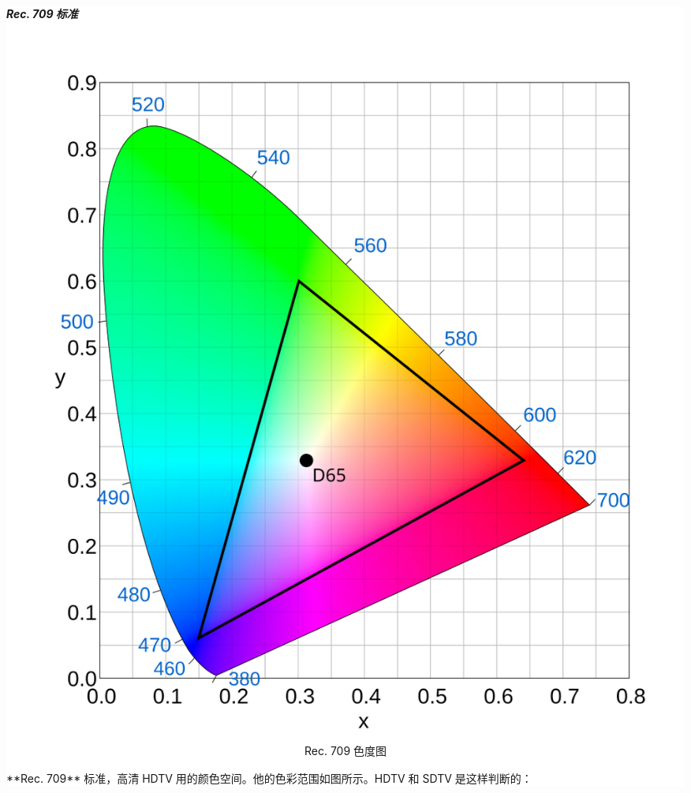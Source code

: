 
##### Rec. 709 标准

<figure style="text-align:center">
    <img src="media/CIExy1931_Rec_709.svg" alt="Rec. 709 chromaticity diagram">
    <figcaption>Rec. 709 色度图</figcaption>
</figure>
**Rec. 709** 标准，高清 HDTV 用的颜色空间。他的色彩范围如图所示。HDTV 和 SDTV 是这样判断的：
